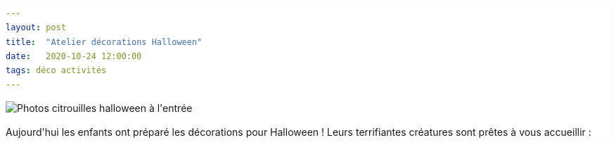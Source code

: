 ```yaml
---
layout: post
title:  "Atelier décorations Halloween"
date:   2020-10-24 12:00:00
tags: déco activités
---
```


<img style="width: 100%; max-width: 600px;" src="{{ site.baseurl }}/images/posts/deco-halloween.jpg" alt="Photos citrouilles halloween à l'entrée"/>

Aujourd'hui les enfants ont préparé les décorations pour Halloween ! Leurs terrifiantes créatures sont prêtes à vous accueillir :
